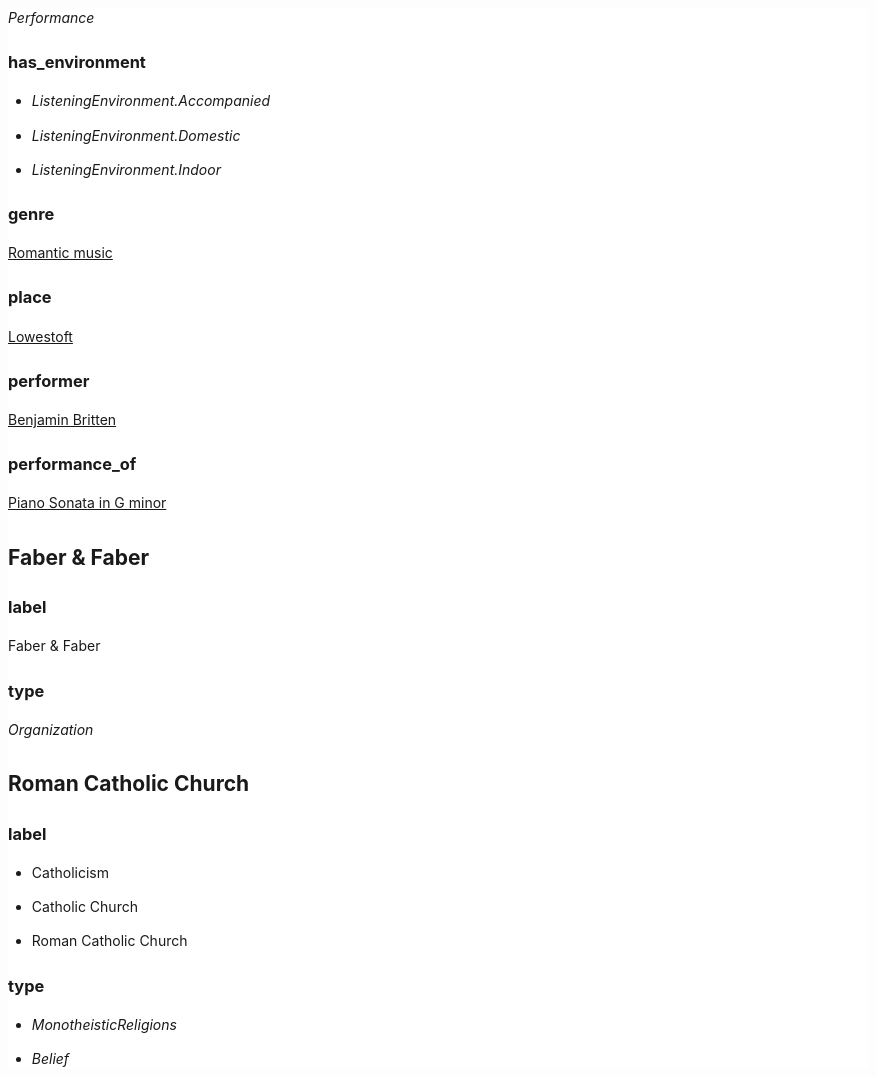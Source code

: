 *Performance*

### has_environment

 - *ListeningEnvironment.Accompanied*

 - *ListeningEnvironment.Domestic*

 - *ListeningEnvironment.Indoor*

### genre


[Romantic music](#Romantic-music)

### place


[Lowestoft](#Lowestoft)

### performer


[Benjamin Britten](#Benjamin-Britten)

### performance_of


[Piano Sonata in G minor](#Piano-Sonata-in-G-minor)

## Faber & Faber

### label


Faber & Faber

### type


*Organization*

## Roman Catholic Church

### label

 - Catholicism

 - Catholic Church

 - Roman Catholic Church

### type

 - *MonotheisticReligions*

 - *Belief*
